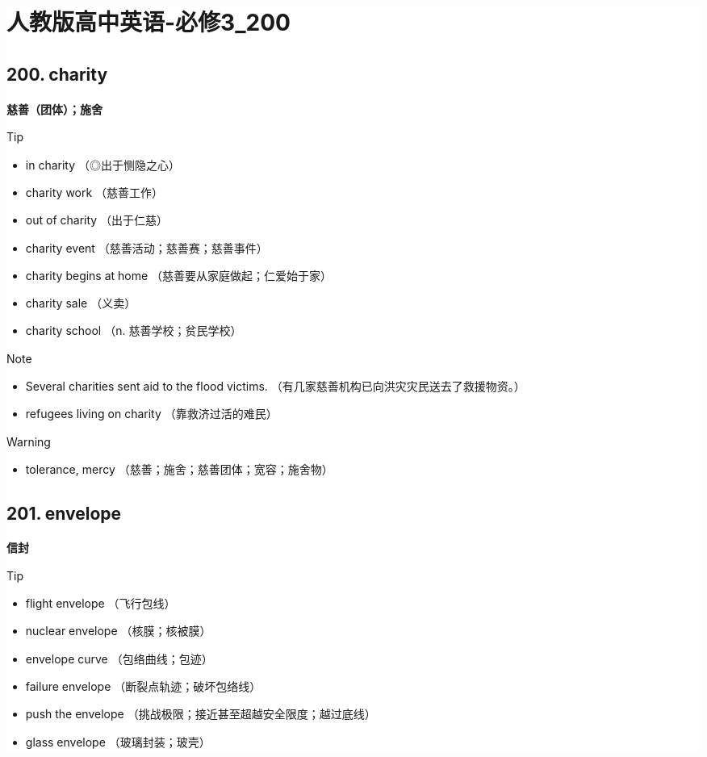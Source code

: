 # 人教版高中英语-必修3_200

## 200. charity

**慈善（团体）；施舍**

> [!TIP]
>
> - in charity （◎出于恻隐之心）
>
> - charity work （慈善工作）
>
> - out of charity （出于仁慈）
>
> - charity event （慈善活动；慈善赛；慈善事件）
>
> - charity begins at home （慈善要从家庭做起；仁爱始于家）
>
> - charity sale （义卖）
>
> - charity school （n. 慈善学校；贫民学校）
>

> [!NOTE]
>
> - Several charities sent aid to the flood victims. （有几家慈善机构已向洪灾灾民送去了救援物资。）
>
> - refugees living on charity （靠救济过活的难民）
>

> [!WARNING]
>
> - tolerance, mercy （慈善；施舍；慈善团体；宽容；施舍物）
>

## 201. envelope

**信封**

> [!TIP]
>
> - flight envelope （飞行包线）
>
> - nuclear envelope （核膜；核被膜）
>
> - envelope curve （包络曲线；包迹）
>
> - failure envelope （断裂点轨迹；破坏包络线）
>
> - push the envelope （挑战极限；接近甚至超越安全限度；越过底线）
>
> - glass envelope （玻璃封装；玻壳）
>
